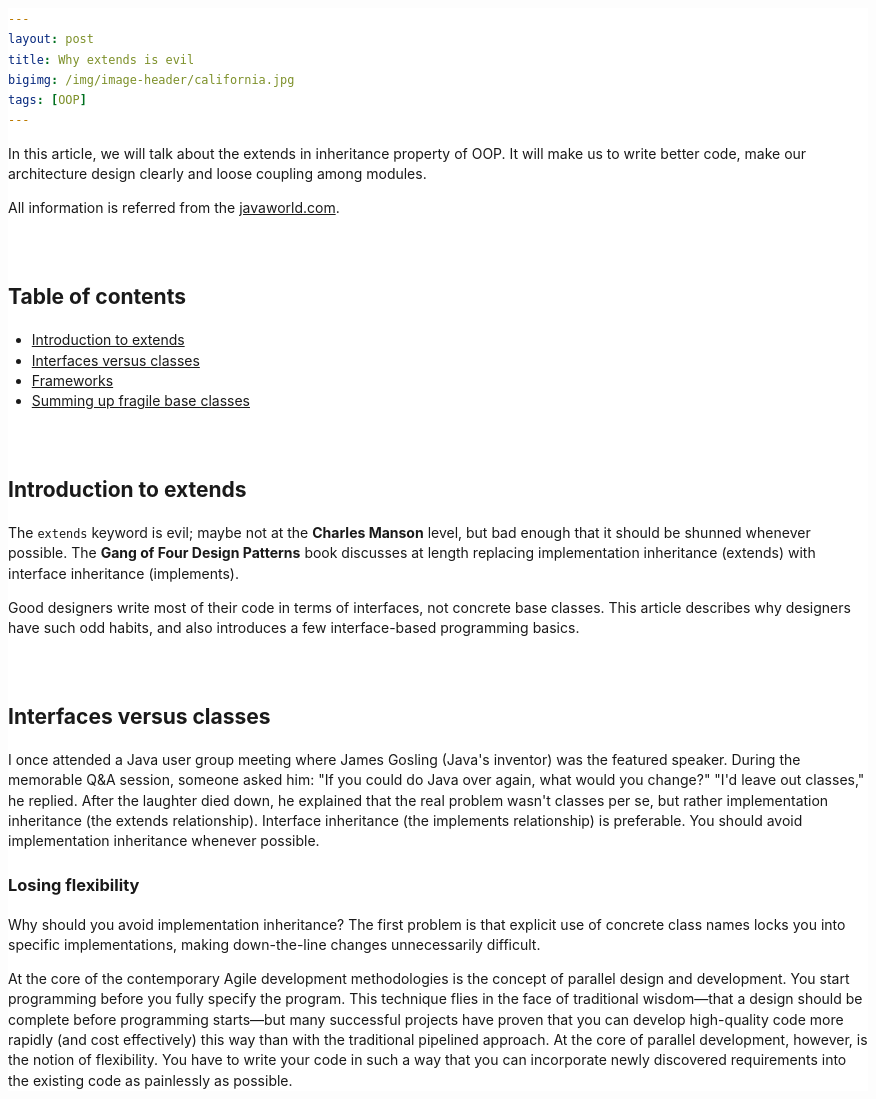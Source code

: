```yaml
---
layout: post
title: Why extends is evil
bigimg: /img/image-header/california.jpg
tags: [OOP]
---
```


In this article, we will talk about the extends in inheritance property of OOP. It will make us to write better code, make our architecture design clearly and loose coupling among modules.

All information is referred from the [javaworld.com](https://www.javaworld.com/article/2073649/why-extends-is-evil.html).

<br>

## Table of contents
- [Introduction to extends](#introduction-to-extends)
- [Interfaces versus classes](#interfaces-versus-classes)
- [Frameworks](#frameworks)
- [Summing up fragile base classes](#summing-up-fragile-base-classes)

<br>

## Introduction to extends
The ```extends``` keyword is evil; maybe not at the **Charles Manson** level, but bad enough that it should be shunned whenever possible. The **Gang of Four Design Patterns** book discusses at length replacing implementation inheritance (extends) with interface inheritance (implements).

Good designers write most of their code in terms of interfaces, not concrete base classes. This article describes why designers have such odd habits, and also introduces a few interface-based programming basics.

<br>

## Interfaces versus classes
I once attended a Java user group meeting where James Gosling (Java's inventor) was the featured speaker. During the memorable Q&A session, someone asked him: "If you could do Java over again, what would you change?" "I'd leave out classes," he replied. After the laughter died down, he explained that the real problem wasn't classes per se, but rather implementation inheritance (the extends relationship). Interface inheritance (the implements relationship) is preferable. You should avoid implementation inheritance whenever possible.

### Losing flexibility
Why should you avoid implementation inheritance? The first problem is that explicit use of concrete class names locks you into specific implementations, making down-the-line changes unnecessarily difficult.

At the core of the contemporary Agile development methodologies is the concept of parallel design and development. You start programming before you fully specify the program. This technique flies in the face of traditional wisdom—that a design should be complete before programming starts—but many successful projects have proven that you can develop high-quality code more rapidly (and cost effectively) this way than with the traditional pipelined approach. At the core of parallel development, however, is the notion of flexibility. You have to write your code in such a way that you can incorporate newly discovered requirements into the existing code as painlessly as possible.

